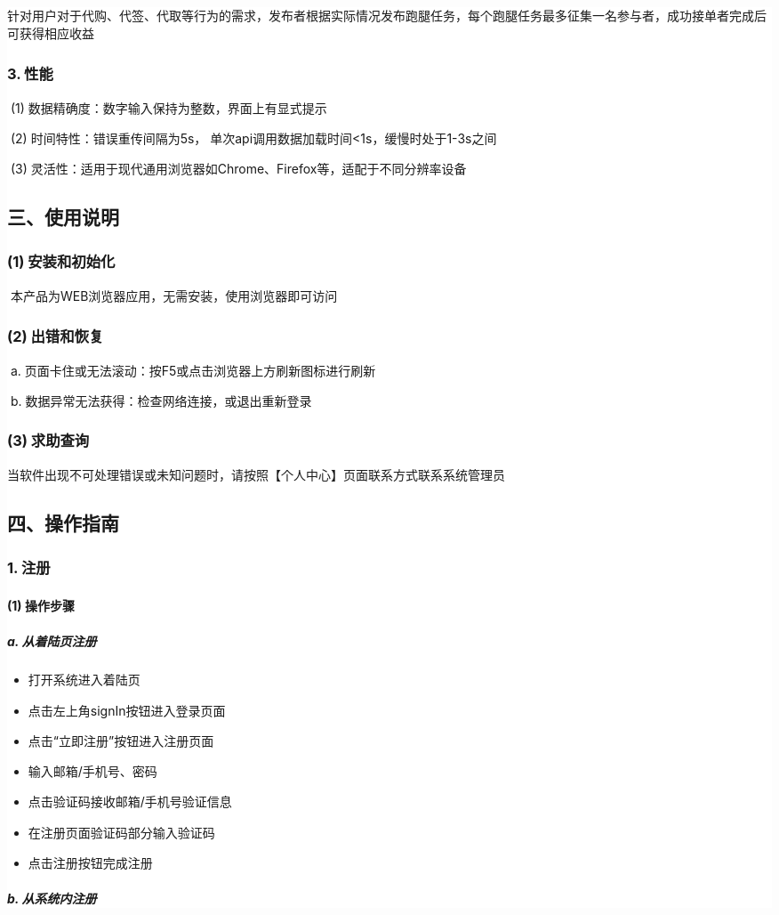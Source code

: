 ​	针对用户对于代购、代签、代取等行为的需求，发布者根据实际情况发布跑腿任务，每个跑腿任务最多征集一名参与者，成功接单者完成后可获得相应收益

### 3. 性能

​	(1) 数据精确度：数字输入保持为整数，界面上有显式提示

​	(2) 时间特性：错误重传间隔为5s， 单次api调用数据加载时间<1s，缓慢时处于1-3s之间

​	(3) 灵活性：适用于现代通用浏览器如Chrome、Firefox等，适配于不同分辨率设备



## **三、使用说明**

### (1) 安装和初始化

​	本产品为WEB浏览器应用，无需安装，使用浏览器即可访问

### (2) 出错和恢复

​	a. 页面卡住或无法滚动：按F5或点击浏览器上方刷新图标进行刷新 

​	b. 数据异常无法获得：检查网络连接，或退出重新登录 

### (3) 求助查询

​	当软件出现不可处理错误或未知问题时，请按照【个人中心】页面联系方式联系系统管理员



## **四、操作指南**

### 1. 注册

   #### (1) 操作步骤

   ##### a. 从着陆页注册

   - 打开系统进入着陆页
   
   
   - 点击左上角signIn按钮进入登录页面
   
   
   - 点击“立即注册”按钮进入注册页面
   
   
   - 输入邮箱/手机号、密码
   
   
   - 点击验证码接收邮箱/手机号验证信息
   
   
   - 在注册页面验证码部分输入验证码
   
   
   - 点击注册按钮完成注册

   ##### b. 从系统内注册
